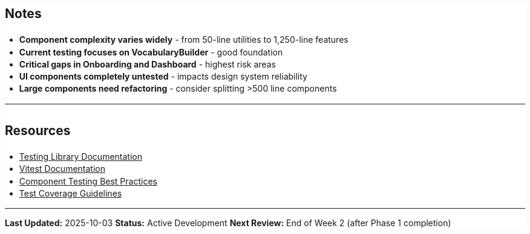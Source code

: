 
## Notes

- **Component complexity varies widely** - from 50-line utilities to 1,250-line features
- **Current testing focuses on VocabularyBuilder** - good foundation
- **Critical gaps in Onboarding and Dashboard** - highest risk areas
- **UI components completely untested** - impacts design system reliability
- **Large components need refactoring** - consider splitting >500 line components

---

## Resources

- [Testing Library Documentation](https://testing-library.com/react)
- [Vitest Documentation](https://vitest.dev/)
- [Component Testing Best Practices](https://kentcdodds.com/blog/common-mistakes-with-react-testing-library)
- [Test Coverage Guidelines](https://testing.googleblog.com/2020/08/code-coverage-best-practices.html)

---

**Last Updated:** 2025-10-03
**Status:** Active Development
**Next Review:** End of Week 2 (after Phase 1 completion)
